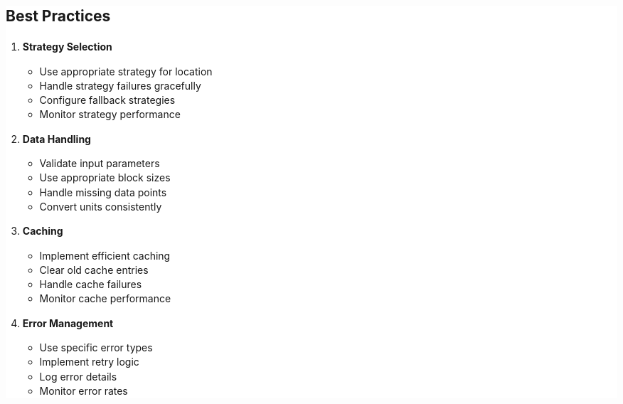 ## Best Practices

1. **Strategy Selection**
   - Use appropriate strategy for location
   - Handle strategy failures gracefully
   - Configure fallback strategies
   - Monitor strategy performance

2. **Data Handling**
   - Validate input parameters
   - Use appropriate block sizes
   - Handle missing data points
   - Convert units consistently

3. **Caching**
   - Implement efficient caching
   - Clear old cache entries
   - Handle cache failures
   - Monitor cache performance

4. **Error Management**
   - Use specific error types
   - Implement retry logic
   - Log error details
   - Monitor error rates 